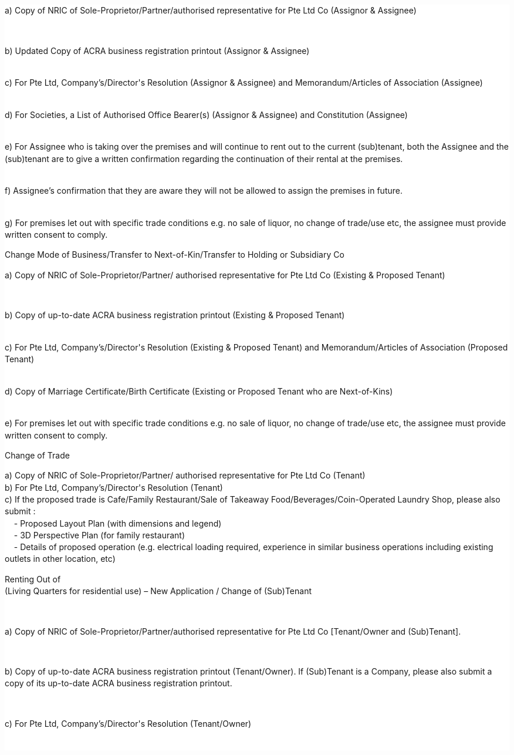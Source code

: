 <td>
<p>a) Copy of NRIC of Sole-Proprietor/Partner/authorised representative for Pte Ltd Co (Assignor &amp; Assignee)</p>
<p>&nbsp;</p>
<p>b) Updated Copy of ACRA business registration printout (Assignor &amp; Assignee)</p>
<p><br />c) For Pte Ltd, Company&rsquo;s/Director's Resolution (Assignor &amp; Assignee) and Memorandum/Articles of Association (Assignee)&nbsp;</p>
<p><br />d) For Societies, a List of Authorised Office Bearer(s) (Assignor &amp; Assignee) and Constitution (Assignee)</p>
<p><br />e) For Assignee who is taking over the premises and will continue to rent out to the current (sub)tenant, both the Assignee and the (sub)tenant&nbsp;are to give a written confirmation regarding the continuation of their rental&nbsp;at the premises.</p>
<p><br />f) Assignee&rsquo;s confirmation that they are aware they will not be allowed to assign the premises in future.</p>
<p><br />g)&nbsp;For premises let out with specific trade conditions e.g. no sale of liquor, no change of trade/use etc, the assignee must provide written consent to comply.</p>
</td>
</tr>
<tr>
<td valign="top">
<p>Change Mode of Business/Transfer to Next-of-Kin/Transfer to Holding or Subsidiary Co</p>
</td>
<td>
<p>a) Copy of NRIC of Sole-Proprietor/Partner/ authorised representative for Pte Ltd Co (Existing &amp; Proposed Tenant)</p>
<p>&nbsp;</p>
<p>b) Copy of up-to-date ACRA business registration printout (Existing &amp; Proposed Tenant)</p>
<p><br />c) For Pte Ltd, Company&rsquo;s/Director's Resolution (Existing &amp; Proposed Tenant) and Memorandum/Articles of Association (Proposed Tenant)</p>
<p><br />d) Copy of Marriage Certificate/Birth Certificate (Existing or Proposed Tenant who are Next-of-Kins)</p>
<p><br />e) For premises let out with specific trade conditions e.g. no sale of liquor, no change of trade/use etc, the assignee must provide written consent to comply.</p>
</td>
</tr>
<tr>
<td valign="top">
<p>Change of Trade</p>
</td>
<td>
<p>a) Copy of NRIC of Sole-Proprietor/Partner/ authorised representative for Pte Ltd Co (Tenant)<br />b) For Pte Ltd, Company&rsquo;s/Director's Resolution (Tenant)&nbsp;<br />c) If the proposed trade is Cafe/Family Restaurant/Sale of Takeaway Food/Beverages/Coin-Operated Laundry Shop, please also submit :&nbsp;<br />&nbsp; &nbsp; - Proposed Layout Plan (with dimensions and legend)&nbsp;<br />&nbsp; &nbsp; - 3D Perspective Plan (for family restaurant)<br />&nbsp; &nbsp; - Details of proposed operation (e.g. electrical loading required, experience in similar business operations including existing outlets in other location, etc)</p>
</td>
</tr>
<tr>
<td valign="top">
<p>Renting Out of<br />(Living Quarters for residential use) &ndash; New Application / Change of (Sub)Tenant</p>
<p>&nbsp;</p>
</td>
<td>
<p>a)&nbsp;Copy of NRIC of Sole-Proprietor/Partner/authorised representative for Pte Ltd Co [Tenant/Owner and&nbsp;(Sub)Tenant].</p>
<p>&nbsp;</p>
<p>b) Copy of up-to-date ACRA business registration printout (Tenant/Owner). If (Sub)Tenant is a Company, please also submit a copy of its up-to-date ACRA business registration printout.</p>
<p>&nbsp;</p>
<p>c) For Pte Ltd, Company&rsquo;s/Director's Resolution (Tenant/Owner)</p>
<p>&nbsp;</p>
